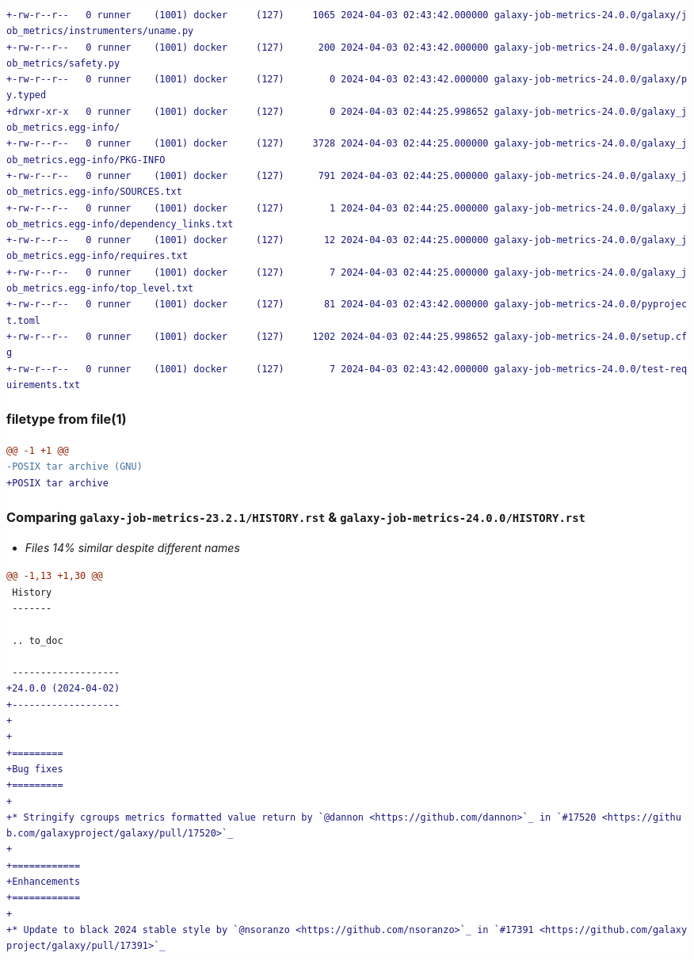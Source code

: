 ```diff
+-rw-r--r--   0 runner    (1001) docker     (127)     1065 2024-04-03 02:43:42.000000 galaxy-job-metrics-24.0.0/galaxy/job_metrics/instrumenters/uname.py
+-rw-r--r--   0 runner    (1001) docker     (127)      200 2024-04-03 02:43:42.000000 galaxy-job-metrics-24.0.0/galaxy/job_metrics/safety.py
+-rw-r--r--   0 runner    (1001) docker     (127)        0 2024-04-03 02:43:42.000000 galaxy-job-metrics-24.0.0/galaxy/py.typed
+drwxr-xr-x   0 runner    (1001) docker     (127)        0 2024-04-03 02:44:25.998652 galaxy-job-metrics-24.0.0/galaxy_job_metrics.egg-info/
+-rw-r--r--   0 runner    (1001) docker     (127)     3728 2024-04-03 02:44:25.000000 galaxy-job-metrics-24.0.0/galaxy_job_metrics.egg-info/PKG-INFO
+-rw-r--r--   0 runner    (1001) docker     (127)      791 2024-04-03 02:44:25.000000 galaxy-job-metrics-24.0.0/galaxy_job_metrics.egg-info/SOURCES.txt
+-rw-r--r--   0 runner    (1001) docker     (127)        1 2024-04-03 02:44:25.000000 galaxy-job-metrics-24.0.0/galaxy_job_metrics.egg-info/dependency_links.txt
+-rw-r--r--   0 runner    (1001) docker     (127)       12 2024-04-03 02:44:25.000000 galaxy-job-metrics-24.0.0/galaxy_job_metrics.egg-info/requires.txt
+-rw-r--r--   0 runner    (1001) docker     (127)        7 2024-04-03 02:44:25.000000 galaxy-job-metrics-24.0.0/galaxy_job_metrics.egg-info/top_level.txt
+-rw-r--r--   0 runner    (1001) docker     (127)       81 2024-04-03 02:43:42.000000 galaxy-job-metrics-24.0.0/pyproject.toml
+-rw-r--r--   0 runner    (1001) docker     (127)     1202 2024-04-03 02:44:25.998652 galaxy-job-metrics-24.0.0/setup.cfg
+-rw-r--r--   0 runner    (1001) docker     (127)        7 2024-04-03 02:43:42.000000 galaxy-job-metrics-24.0.0/test-requirements.txt
```

### filetype from file(1)

```diff
@@ -1 +1 @@
-POSIX tar archive (GNU)
+POSIX tar archive
```

### Comparing `galaxy-job-metrics-23.2.1/HISTORY.rst` & `galaxy-job-metrics-24.0.0/HISTORY.rst`

 * *Files 14% similar despite different names*

```diff
@@ -1,13 +1,30 @@
 History
 -------
 
 .. to_doc
 
 -------------------
+24.0.0 (2024-04-02)
+-------------------
+
+
+=========
+Bug fixes
+=========
+
+* Stringify cgroups metrics formatted value return by `@dannon <https://github.com/dannon>`_ in `#17520 <https://github.com/galaxyproject/galaxy/pull/17520>`_
+
+============
+Enhancements
+============
+
+* Update to black 2024 stable style by `@nsoranzo <https://github.com/nsoranzo>`_ in `#17391 <https://github.com/galaxyproject/galaxy/pull/17391>`_
```